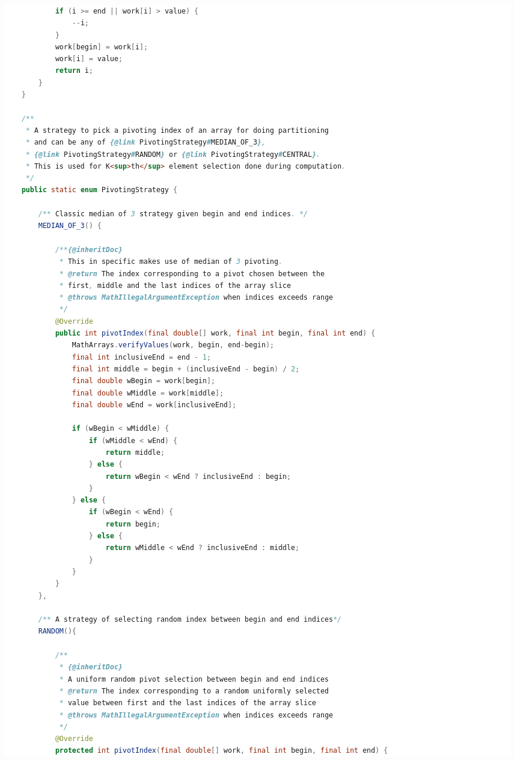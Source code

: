 ```java
            if (i >= end || work[i] > value) {
                --i;
            }
            work[begin] = work[i];
            work[i] = value;
            return i;
        }
    }

    /**
     * A strategy to pick a pivoting index of an array for doing partitioning
     * and can be any of {@link PivotingStrategy#MEDIAN_OF_3},
     * {@link PivotingStrategy#RANDOM} or {@link PivotingStrategy#CENTRAL}.
     * This is used for K<sup>th</sup> element selection done during computation.
     */
    public static enum PivotingStrategy {

        /** Classic median of 3 strategy given begin and end indices. */
        MEDIAN_OF_3() {

            /**{@inheritDoc}
             * This in specific makes use of median of 3 pivoting.
             * @return The index corresponding to a pivot chosen between the
             * first, middle and the last indices of the array slice
             * @throws MathIllegalArgumentException when indices exceeds range
             */
            @Override
            public int pivotIndex(final double[] work, final int begin, final int end) {
                MathArrays.verifyValues(work, begin, end-begin);
                final int inclusiveEnd = end - 1;
                final int middle = begin + (inclusiveEnd - begin) / 2;
                final double wBegin = work[begin];
                final double wMiddle = work[middle];
                final double wEnd = work[inclusiveEnd];

                if (wBegin < wMiddle) {
                    if (wMiddle < wEnd) {
                        return middle;
                    } else {
                        return wBegin < wEnd ? inclusiveEnd : begin;
                    }
                } else {
                    if (wBegin < wEnd) {
                        return begin;
                    } else {
                        return wMiddle < wEnd ? inclusiveEnd : middle;
                    }
                }
            }
        },

        /** A strategy of selecting random index between begin and end indices*/
        RANDOM(){

            /**
             * {@inheritDoc}
             * A uniform random pivot selection between begin and end indices
             * @return The index corresponding to a random uniformly selected
             * value between first and the last indices of the array slice
             * @throws MathIllegalArgumentException when indices exceeds range
             */
            @Override
            protected int pivotIndex(final double[] work, final int begin, final int end) {
```